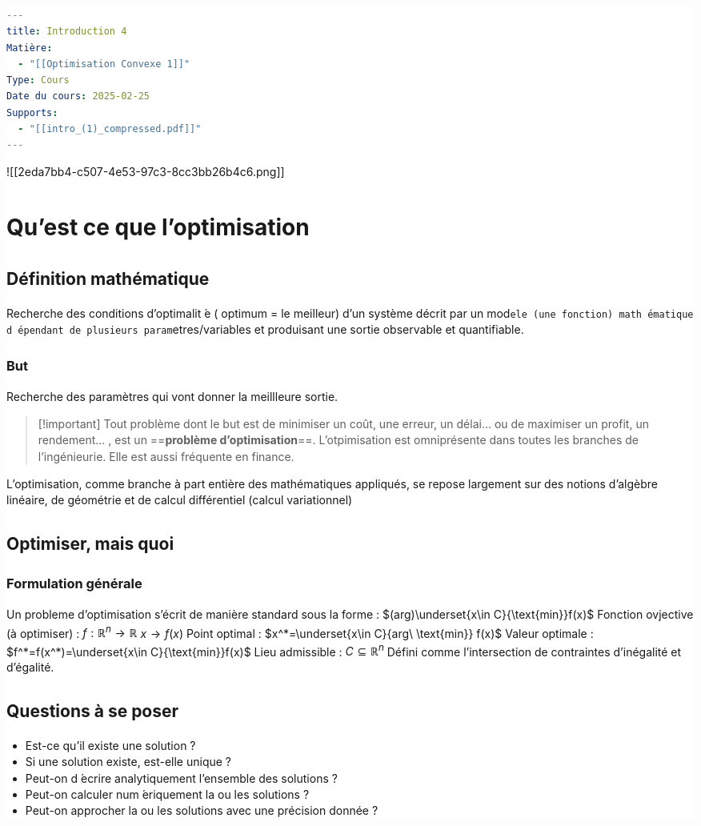 ```yaml
---
title: Introduction 4
Matière:
  - "[[Optimisation Convexe 1]]"
Type: Cours
Date du cours: 2025-02-25
Supports:
  - "[[intro_(1)_compressed.pdf]]"
---
```

![[2eda7bb4-c507-4e53-97c3-8cc3bb26b4c6.png]]
# Qu’est ce que l’optimisation
  
## Définition mathématique
Recherche des conditions d’optimalit ́e ( optimum = le meilleur) d’un système décrit par un mod`ele (une fonction) math ́ematique d ́ependant de plusieurs param`etres/variables
et produisant une sortie observable et quantifiable.
### But
Recherche des paramètres qui vont donner la meillleure sortie.
  

> [!important] Tout problème dont le but est de minimiser un coût, une erreur, un délai... ou de maximiser un profit, un rendement... , est un ==**problème d’optimisation**==.
L’otpimisation est omniprésente dans toutes les branches de l’ingénieurie. Elle est aussi fréquente en finance.
  
L’optimisation, comme branche à part entière des mathématiques appliqués, se repose largement sur des notions d’algèbre linéaire, de géométrie et de calcul différentiel (calcul variationnel)
  
## Optimiser, mais quoi
### Formulation générale
Un probleme d’optimisation s’écrit de manière standard sous la forme :
$(arg)\underset{x\in C}{\text{min}}f(x)$
Fonction ovjective (à optimiser) :
$f:\mathbb{R}^n\rightarrow \mathbb{R}$
$x\rightarrow f(x)$
Point optimal : $x^*=\underset{x\in C}{arg\ \text{min}} f(x)$
Valeur optimale : $f^*=f(x^*)=\underset{x\in C}{\text{min}}f(x)$
Lieu admissible : $C \subseteq \mathbb{R}^n$
Défini comme l’intersection de contraintes d’inégalité et d’égalité.
  
  
## Questions à se poser
  
- Est-ce qu’il existe une solution ?
- Si une solution existe, est-elle unique ?
- Peut-on d ́ecrire analytiquement l’ensemble des solutions ?
- Peut-on calculer num ́eriquement la ou les solutions ?
- Peut-on approcher la ou les solutions avec une précision donnée ?
  